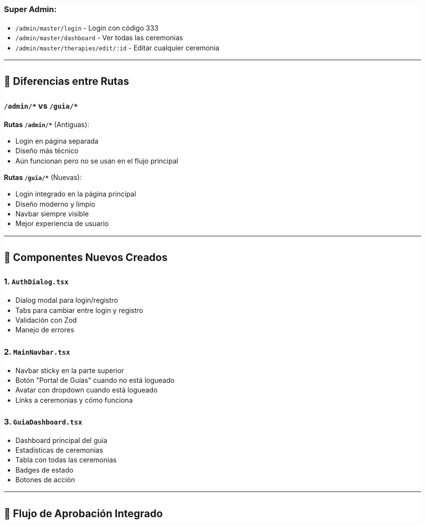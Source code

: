 ### Super Admin:
- `/admin/master/login` - Login con código 333
- `/admin/master/dashboard` - Ver todas las ceremonias
- `/admin/master/therapies/edit/:id` - Editar cualquier ceremonia

---

## 🎯 Diferencias entre Rutas

### `/admin/*` vs `/guia/*`

**Rutas `/admin/*`** (Antiguas):
- Login en página separada
- Diseño más técnico
- Aún funcionan pero no se usan en el flujo principal

**Rutas `/guia/*`** (Nuevas):
- Login integrado en la página principal
- Diseño moderno y limpio
- Navbar siempre visible
- Mejor experiencia de usuario

---

## 🔧 Componentes Nuevos Creados

### 1. `AuthDialog.tsx`
- Dialog modal para login/registro
- Tabs para cambiar entre login y registro
- Validación con Zod
- Manejo de errores

### 2. `MainNavbar.tsx`
- Navbar sticky en la parte superior
- Botón "Portal de Guías" cuando no está logueado
- Avatar con dropdown cuando está logueado
- Links a ceremonias y cómo funciona

### 3. `GuiaDashboard.tsx`
- Dashboard principal del guía
- Estadísticas de ceremonias
- Tabla con todas las ceremonias
- Badges de estado
- Botones de acción

---

## 🚀 Flujo de Aprobación Integrado
